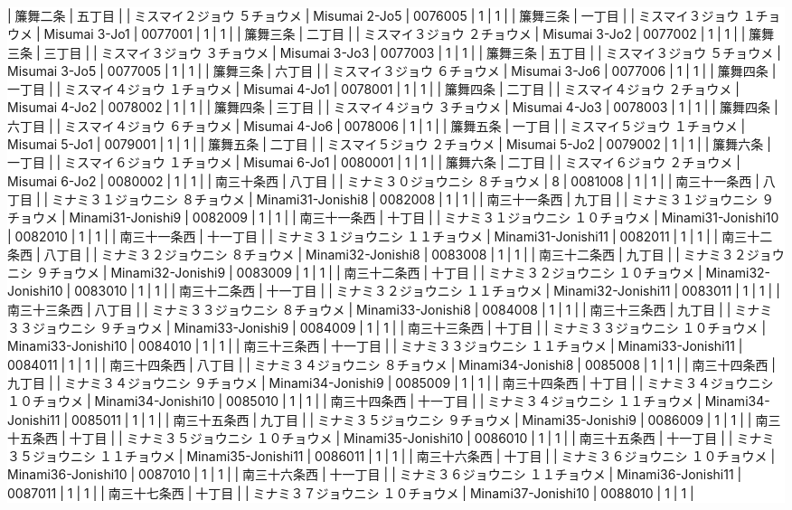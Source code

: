 | 簾舞二条 | 五丁目 |  | ミスマイ２ジョウ ５チョウメ  | Misumai 2-Jo5 | 0076005 | 1 | 1 |
| 簾舞三条 | 一丁目 |  | ミスマイ３ジョウ １チョウメ  | Misumai 3-Jo1 | 0077001 | 1 | 1 |
| 簾舞三条 | 二丁目 |  | ミスマイ３ジョウ ２チョウメ  | Misumai 3-Jo2 | 0077002 | 1 | 1 |
| 簾舞三条 | 三丁目 |  | ミスマイ３ジョウ ３チョウメ  | Misumai 3-Jo3 | 0077003 | 1 | 1 |
| 簾舞三条 | 五丁目 |  | ミスマイ３ジョウ ５チョウメ  | Misumai 3-Jo5 | 0077005 | 1 | 1 |
| 簾舞三条 | 六丁目 |  | ミスマイ３ジョウ ６チョウメ  | Misumai 3-Jo6 | 0077006 | 1 | 1 |
| 簾舞四条 | 一丁目 |  | ミスマイ４ジョウ １チョウメ  | Misumai 4-Jo1 | 0078001 | 1 | 1 |
| 簾舞四条 | 二丁目 |  | ミスマイ４ジョウ ２チョウメ  | Misumai 4-Jo2 | 0078002 | 1 | 1 |
| 簾舞四条 | 三丁目 |  | ミスマイ４ジョウ ３チョウメ  | Misumai 4-Jo3 | 0078003 | 1 | 1 |
| 簾舞四条 | 六丁目 |  | ミスマイ４ジョウ ６チョウメ  | Misumai 4-Jo6 | 0078006 | 1 | 1 |
| 簾舞五条 | 一丁目 |  | ミスマイ５ジョウ １チョウメ  | Misumai 5-Jo1 | 0079001 | 1 | 1 |
| 簾舞五条 | 二丁目 |  | ミスマイ５ジョウ ２チョウメ  | Misumai 5-Jo2 | 0079002 | 1 | 1 |
| 簾舞六条 | 一丁目 |  | ミスマイ６ジョウ １チョウメ  | Misumai 6-Jo1 | 0080001 | 1 | 1 |
| 簾舞六条 | 二丁目 |  | ミスマイ６ジョウ ２チョウメ  | Misumai 6-Jo2 | 0080002 | 1 | 1 |
| 南三十条西 | 八丁目 |  | ミナミ３０ジョウニシ ８チョウメ  | 8 | 0081008 | 1 | 1 |
| 南三十一条西 | 八丁目 |  | ミナミ３１ジョウニシ ８チョウメ  | Minami31-Jonishi8 | 0082008 | 1 | 1 |
| 南三十一条西 | 九丁目 |  | ミナミ３１ジョウニシ ９チョウメ  | Minami31-Jonishi9 | 0082009 | 1 | 1 |
| 南三十一条西 | 十丁目 |  | ミナミ３１ジョウニシ １０チョウメ  | Minami31-Jonishi10 | 0082010 | 1 | 1 |
| 南三十一条西 | 十一丁目 |  | ミナミ３１ジョウニシ １１チョウメ  | Minami31-Jonishi11 | 0082011 | 1 | 1 |
| 南三十二条西 | 八丁目 |  | ミナミ３２ジョウニシ ８チョウメ  | Minami32-Jonishi8 | 0083008 | 1 | 1 |
| 南三十二条西 | 九丁目 |  | ミナミ３２ジョウニシ ９チョウメ  | Minami32-Jonishi9 | 0083009 | 1 | 1 |
| 南三十二条西 | 十丁目 |  | ミナミ３２ジョウニシ １０チョウメ  | Minami32-Jonishi10 | 0083010 | 1 | 1 |
| 南三十二条西 | 十一丁目 |  | ミナミ３２ジョウニシ １１チョウメ  | Minami32-Jonishi11 | 0083011 | 1 | 1 |
| 南三十三条西 | 八丁目 |  | ミナミ３３ジョウニシ ８チョウメ  | Minami33-Jonishi8 | 0084008 | 1 | 1 |
| 南三十三条西 | 九丁目 |  | ミナミ３３ジョウニシ ９チョウメ  | Minami33-Jonishi9 | 0084009 | 1 | 1 |
| 南三十三条西 | 十丁目 |  | ミナミ３３ジョウニシ １０チョウメ  | Minami33-Jonishi10 | 0084010 | 1 | 1 |
| 南三十三条西 | 十一丁目 |  | ミナミ３３ジョウニシ １１チョウメ  | Minami33-Jonishi11 | 0084011 | 1 | 1 |
| 南三十四条西 | 八丁目 |  | ミナミ３４ジョウニシ ８チョウメ  | Minami34-Jonishi8 | 0085008 | 1 | 1 |
| 南三十四条西 | 九丁目 |  | ミナミ３４ジョウニシ ９チョウメ  | Minami34-Jonishi9 | 0085009 | 1 | 1 |
| 南三十四条西 | 十丁目 |  | ミナミ３４ジョウニシ １０チョウメ  | Minami34-Jonishi10 | 0085010 | 1 | 1 |
| 南三十四条西 | 十一丁目 |  | ミナミ３４ジョウニシ １１チョウメ  | Minami34-Jonishi11 | 0085011 | 1 | 1 |
| 南三十五条西 | 九丁目 |  | ミナミ３５ジョウニシ ９チョウメ  | Minami35-Jonishi9 | 0086009 | 1 | 1 |
| 南三十五条西 | 十丁目 |  | ミナミ３５ジョウニシ １０チョウメ  | Minami35-Jonishi10 | 0086010 | 1 | 1 |
| 南三十五条西 | 十一丁目 |  | ミナミ３５ジョウニシ １１チョウメ  | Minami35-Jonishi11 | 0086011 | 1 | 1 |
| 南三十六条西 | 十丁目 |  | ミナミ３６ジョウニシ １０チョウメ  | Minami36-Jonishi10 | 0087010 | 1 | 1 |
| 南三十六条西 | 十一丁目 |  | ミナミ３６ジョウニシ １１チョウメ  | Minami36-Jonishi11 | 0087011 | 1 | 1 |
| 南三十七条西 | 十丁目 |  | ミナミ３７ジョウニシ １０チョウメ  | Minami37-Jonishi10 | 0088010 | 1 | 1 |